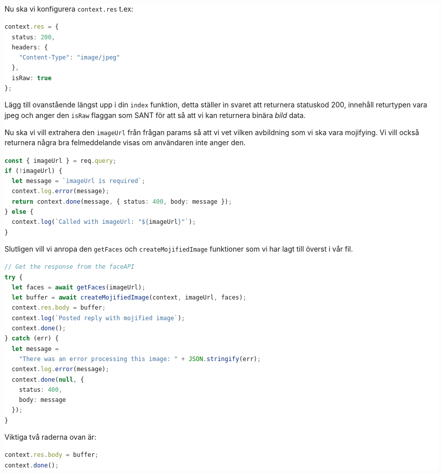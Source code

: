 Nu ska vi konfigurera `context.res` t.ex:

```typescript
context.res = {
  status: 200,
  headers: {
    "Content-Type": "image/jpeg"
  },
  isRaw: true
};
```

Lägg till ovanstående längst upp i din `index` funktion, detta ställer in svaret att returnera statuskod 200, innehåll returtypen vara jpeg och anger den `isRaw` flaggan som SANT för att så att vi kan returnera binära _bild_ data.

Nu ska vi vill extrahera den `imageUrl` från frågan params så att vi vet vilken avbildning som vi ska vara mojifying. Vi vill också returnera några bra felmeddelande visas om användaren inte anger den.

```typescript
const { imageUrl } = req.query;
if (!imageUrl) {
  let message = `imageUrl is required`;
  context.log.error(message);
  return context.done(message, { status: 400, body: message });
} else {
  context.log(`Called with imageUrl: "${imageUrl}"`);
}
```

Slutligen vill vi anropa den `getFaces` och `createMojifiedImage` funktioner som vi har lagt till överst i vår fil.

```typescript
// Get the response from the faceAPI
try {
  let faces = await getFaces(imageUrl);
  let buffer = await createMojifiedImage(context, imageUrl, faces);
  context.res.body = buffer;
  context.log(`Posted reply with mojified image`);
  context.done();
} catch (err) {
  let message =
    "There was an error processing this image: " + JSON.stringify(err);
  context.log.error(message);
  context.done(null, {
    status: 400,
    body: message
  });
}
```

Viktiga två raderna ovan är:

```typescript
context.res.body = buffer;
context.done();
```
